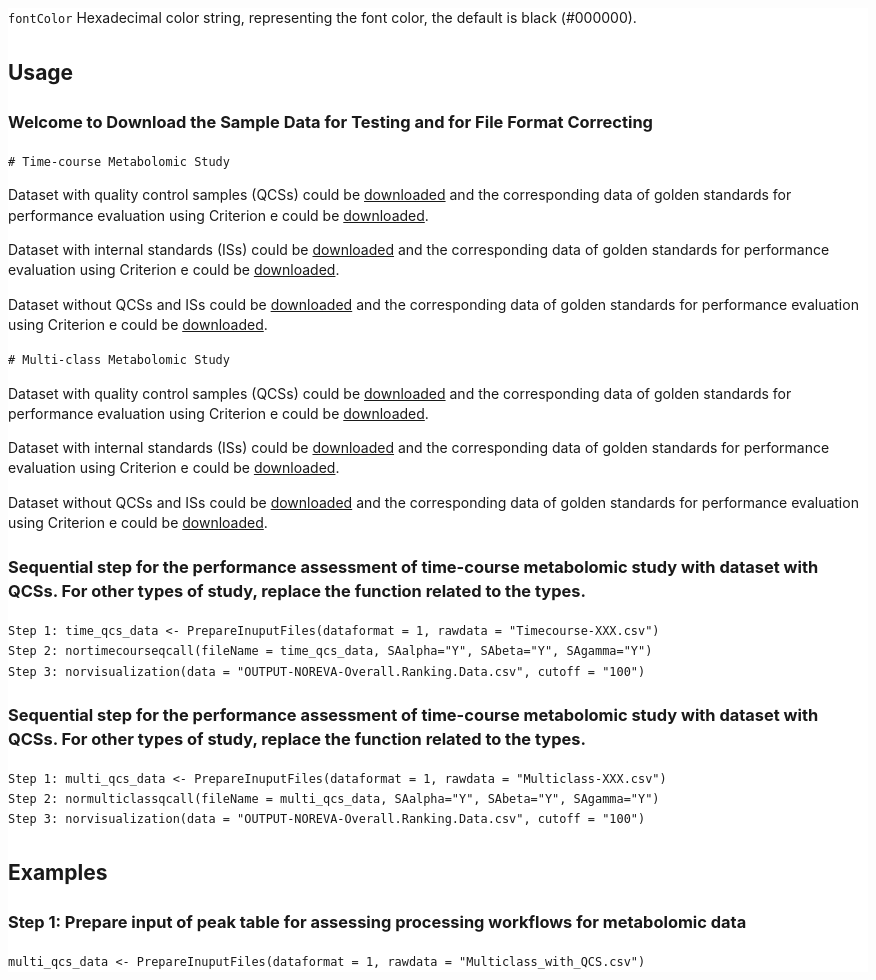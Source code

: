 `fontColor`
Hexadecimal color string, representing the font color, the default is black (#000000).

## Usage
### Welcome to Download the Sample Data for Testing and for File Format Correcting
```(r)
# Time-course Metabolomic Study
```
Dataset with quality control samples (QCSs) could be <a href='https://idrblab.org/noreva2.0/download/Timecourse_with_QCS.csv'>downloaded</a> and the corresponding data of golden standards for performance evaluation using Criterion e could be <a href='https://idrblab.org/noreva2.0/download/Timecourse_with_QCS_GoldenStandard.csv'>downloaded</a>.

Dataset with internal standards (ISs) could be <a href='https://idrblab.org/noreva2.0/download/Timecourse_with_IS.csv'>downloaded</a> and the corresponding data of golden standards for performance evaluation using Criterion e could be <a href='https://idrblab.org/noreva2.0/download/Timecourse_with_IS_GoldenStandard.csv'>downloaded</a>.

Dataset without QCSs and ISs could be <a href='https://idrblab.org/noreva2.0/download/Timecourse_without_QCSIS.csv'>downloaded</a> and the corresponding data of golden standards for performance evaluation using Criterion e could be <a href='https://idrblab.org/noreva2.0/download/Timecourse_without_QCSIS_GoldenStandard.csv'>downloaded</a>.
```(r)
# Multi-class Metabolomic Study
```
Dataset with quality control samples (QCSs) could be <a href='https://idrblab.org/noreva2.0/download/Multiclass_with_QCS.csv'>downloaded</a> and the corresponding data of golden standards for performance evaluation using Criterion e could be <a href='https://idrblab.org/noreva2.0/download/Multiclass_with_QCS_GoldenStandard.csv'>downloaded</a>.

Dataset with internal standards (ISs) could be <a href='https://idrblab.org/noreva2.0/download/Multiclass_with_IS.csv'>downloaded</a> and the corresponding data of golden standards for performance evaluation using Criterion e could be <a href='https://idrblab.org/noreva2.0/download/Multiclass_with_IS_GoldenStandard.csv'>downloaded</a>.

Dataset without QCSs and ISs could be <a href='https://idrblab.org/noreva2.0/download/Multiclass_without_QCSIS.csv'>downloaded</a> and the corresponding data of golden standards for performance evaluation using Criterion e could be <a href='https://idrblab.org/noreva2.0/download/Multiclass_without_QCSIS_GoldenStandard.csv'>downloaded</a>.

### Sequential step for the performance assessment of time-course metabolomic study with dataset with QCSs. For other types of study, replace the function related to the types.
```(r)
Step 1: time_qcs_data <- PrepareInuputFiles(dataformat = 1, rawdata = "Timecourse-XXX.csv")
Step 2: nortimecourseqcall(fileName = time_qcs_data, SAalpha="Y", SAbeta="Y", SAgamma="Y")
Step 3: norvisualization(data = "OUTPUT-NOREVA-Overall.Ranking.Data.csv", cutoff = "100")
```

### Sequential step for the performance assessment of time-course metabolomic study with dataset with QCSs. For other types of study, replace the function related to the types.
```(r)
Step 1: multi_qcs_data <- PrepareInuputFiles(dataformat = 1, rawdata = "Multiclass-XXX.csv")
Step 2: normulticlassqcall(fileName = multi_qcs_data, SAalpha="Y", SAbeta="Y", SAgamma="Y")
Step 3: norvisualization(data = "OUTPUT-NOREVA-Overall.Ranking.Data.csv", cutoff = "100")
```
## Examples
### Step 1: Prepare input of peak table for assessing processing workflows for metabolomic data
```(r)
multi_qcs_data <- PrepareInuputFiles(dataformat = 1, rawdata = "Multiclass_with_QCS.csv")
```